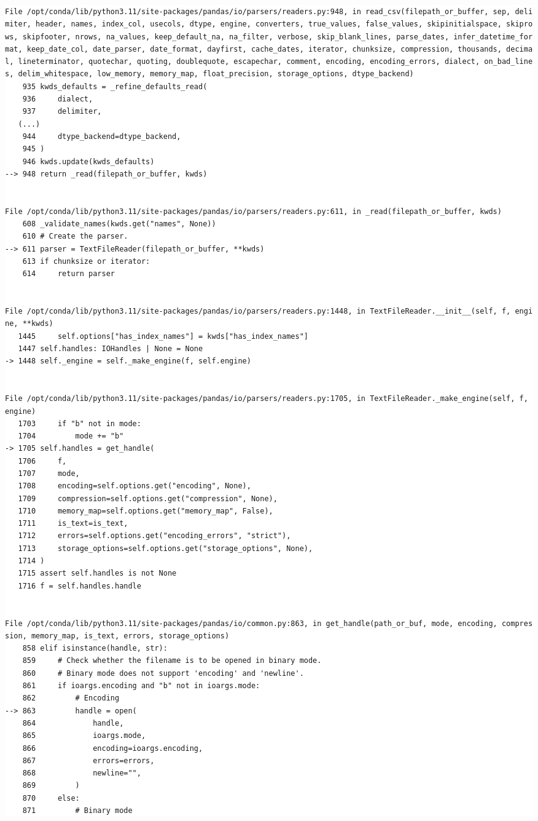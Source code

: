 
    File /opt/conda/lib/python3.11/site-packages/pandas/io/parsers/readers.py:948, in read_csv(filepath_or_buffer, sep, delimiter, header, names, index_col, usecols, dtype, engine, converters, true_values, false_values, skipinitialspace, skiprows, skipfooter, nrows, na_values, keep_default_na, na_filter, verbose, skip_blank_lines, parse_dates, infer_datetime_format, keep_date_col, date_parser, date_format, dayfirst, cache_dates, iterator, chunksize, compression, thousands, decimal, lineterminator, quotechar, quoting, doublequote, escapechar, comment, encoding, encoding_errors, dialect, on_bad_lines, delim_whitespace, low_memory, memory_map, float_precision, storage_options, dtype_backend)
        935 kwds_defaults = _refine_defaults_read(
        936     dialect,
        937     delimiter,
       (...)
        944     dtype_backend=dtype_backend,
        945 )
        946 kwds.update(kwds_defaults)
    --> 948 return _read(filepath_or_buffer, kwds)


    File /opt/conda/lib/python3.11/site-packages/pandas/io/parsers/readers.py:611, in _read(filepath_or_buffer, kwds)
        608 _validate_names(kwds.get("names", None))
        610 # Create the parser.
    --> 611 parser = TextFileReader(filepath_or_buffer, **kwds)
        613 if chunksize or iterator:
        614     return parser


    File /opt/conda/lib/python3.11/site-packages/pandas/io/parsers/readers.py:1448, in TextFileReader.__init__(self, f, engine, **kwds)
       1445     self.options["has_index_names"] = kwds["has_index_names"]
       1447 self.handles: IOHandles | None = None
    -> 1448 self._engine = self._make_engine(f, self.engine)


    File /opt/conda/lib/python3.11/site-packages/pandas/io/parsers/readers.py:1705, in TextFileReader._make_engine(self, f, engine)
       1703     if "b" not in mode:
       1704         mode += "b"
    -> 1705 self.handles = get_handle(
       1706     f,
       1707     mode,
       1708     encoding=self.options.get("encoding", None),
       1709     compression=self.options.get("compression", None),
       1710     memory_map=self.options.get("memory_map", False),
       1711     is_text=is_text,
       1712     errors=self.options.get("encoding_errors", "strict"),
       1713     storage_options=self.options.get("storage_options", None),
       1714 )
       1715 assert self.handles is not None
       1716 f = self.handles.handle


    File /opt/conda/lib/python3.11/site-packages/pandas/io/common.py:863, in get_handle(path_or_buf, mode, encoding, compression, memory_map, is_text, errors, storage_options)
        858 elif isinstance(handle, str):
        859     # Check whether the filename is to be opened in binary mode.
        860     # Binary mode does not support 'encoding' and 'newline'.
        861     if ioargs.encoding and "b" not in ioargs.mode:
        862         # Encoding
    --> 863         handle = open(
        864             handle,
        865             ioargs.mode,
        866             encoding=ioargs.encoding,
        867             errors=errors,
        868             newline="",
        869         )
        870     else:
        871         # Binary mode